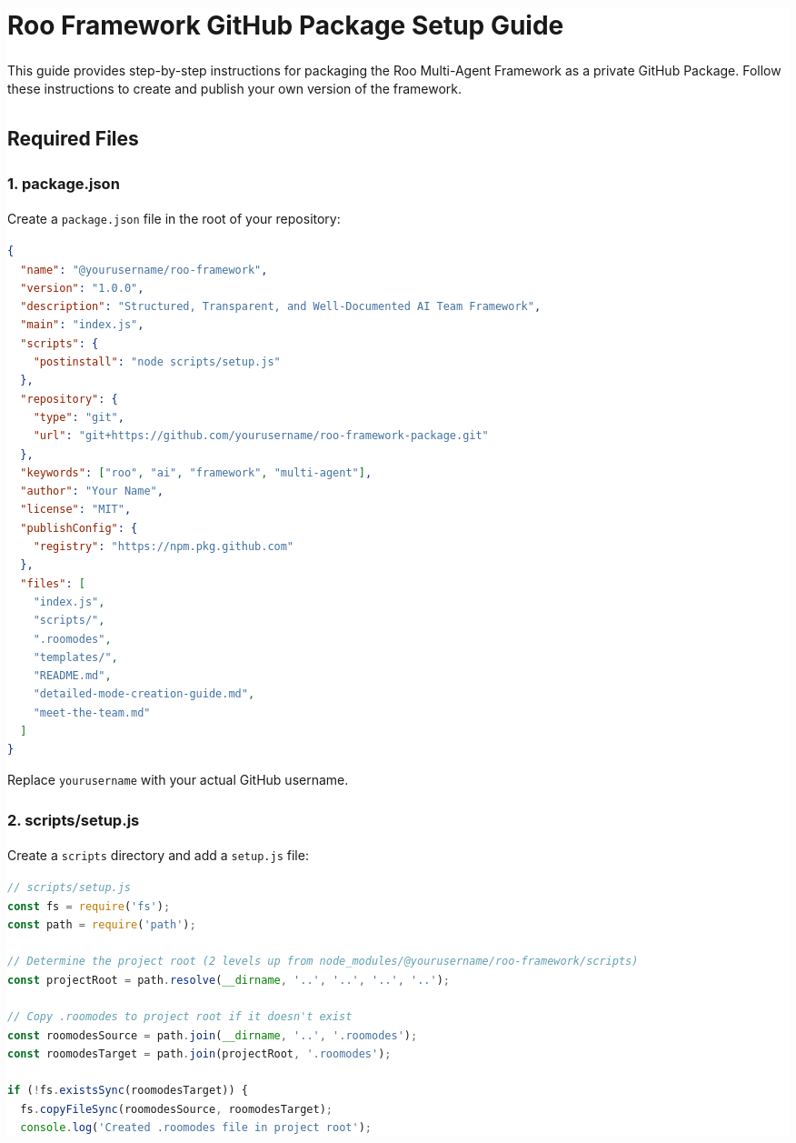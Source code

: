 # Roo Framework GitHub Package Setup Guide

This guide provides step-by-step instructions for packaging the Roo Multi-Agent Framework as a private GitHub Package. Follow these instructions to create and publish your own version of the framework.

## Required Files

### 1. package.json

Create a `package.json` file in the root of your repository:

```json
{
  "name": "@yourusername/roo-framework",
  "version": "1.0.0",
  "description": "Structured, Transparent, and Well-Documented AI Team Framework",
  "main": "index.js",
  "scripts": {
    "postinstall": "node scripts/setup.js"
  },
  "repository": {
    "type": "git",
    "url": "git+https://github.com/yourusername/roo-framework-package.git"
  },
  "keywords": ["roo", "ai", "framework", "multi-agent"],
  "author": "Your Name",
  "license": "MIT",
  "publishConfig": {
    "registry": "https://npm.pkg.github.com"
  },
  "files": [
    "index.js",
    "scripts/",
    ".roomodes",
    "templates/",
    "README.md",
    "detailed-mode-creation-guide.md",
    "meet-the-team.md"
  ]
}
```

Replace `yourusername` with your actual GitHub username.

### 2. scripts/setup.js

Create a `scripts` directory and add a `setup.js` file:

```javascript
// scripts/setup.js
const fs = require('fs');
const path = require('path');

// Determine the project root (2 levels up from node_modules/@yourusername/roo-framework/scripts)
const projectRoot = path.resolve(__dirname, '..', '..', '..', '..');

// Copy .roomodes to project root if it doesn't exist
const roomodesSource = path.join(__dirname, '..', '.roomodes');
const roomodesTarget = path.join(projectRoot, '.roomodes');

if (!fs.existsSync(roomodesTarget)) {
  fs.copyFileSync(roomodesSource, roomodesTarget);
  console.log('Created .roomodes file in project root');
```